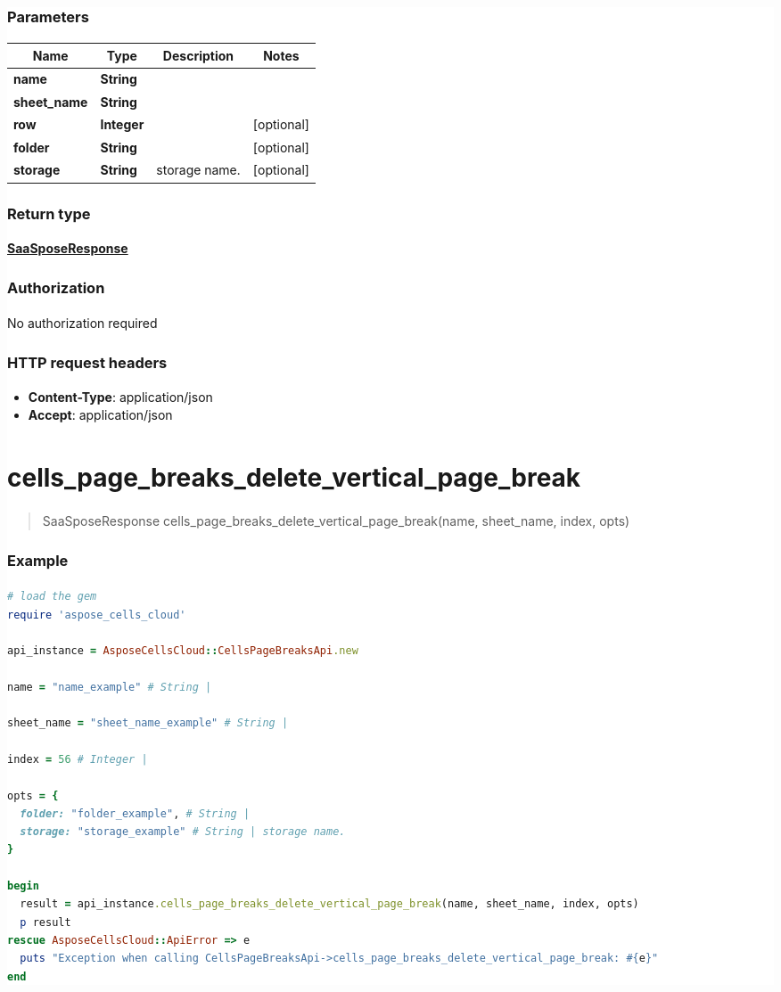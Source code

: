 ### Parameters

Name | Type | Description  | Notes
------------- | ------------- | ------------- | -------------
 **name** | **String**|  | 
 **sheet_name** | **String**|  | 
 **row** | **Integer**|  | [optional] 
 **folder** | **String**|  | [optional] 
 **storage** | **String**| storage name. | [optional] 

### Return type

[**SaaSposeResponse**](SaaSposeResponse.md)

### Authorization

No authorization required

### HTTP request headers

 - **Content-Type**: application/json
 - **Accept**: application/json



# **cells_page_breaks_delete_vertical_page_break**
> SaaSposeResponse cells_page_breaks_delete_vertical_page_break(name, sheet_name, index, opts)



### Example
```ruby
# load the gem
require 'aspose_cells_cloud'

api_instance = AsposeCellsCloud::CellsPageBreaksApi.new

name = "name_example" # String | 

sheet_name = "sheet_name_example" # String | 

index = 56 # Integer | 

opts = { 
  folder: "folder_example", # String | 
  storage: "storage_example" # String | storage name.
}

begin
  result = api_instance.cells_page_breaks_delete_vertical_page_break(name, sheet_name, index, opts)
  p result
rescue AsposeCellsCloud::ApiError => e
  puts "Exception when calling CellsPageBreaksApi->cells_page_breaks_delete_vertical_page_break: #{e}"
end
```
